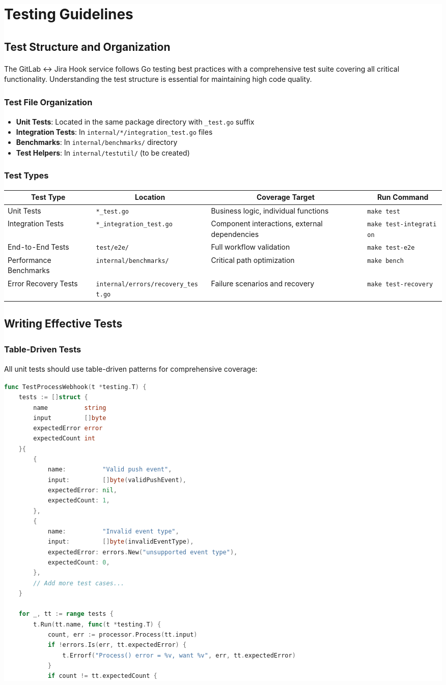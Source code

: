# Testing Guidelines

## Test Structure and Organization

The GitLab ↔ Jira Hook service follows Go testing best practices with a comprehensive test suite covering all critical functionality. Understanding the test structure is essential for maintaining high code quality.

### Test File Organization
- **Unit Tests**: Located in the same package directory with `_test.go` suffix
- **Integration Tests**: In `internal/*/integration_test.go` files
- **Benchmarks**: In `internal/benchmarks/` directory
- **Test Helpers**: In `internal/testutil/` (to be created)

### Test Types
| Test Type | Location | Coverage Target | Run Command |
|-----------|----------|-----------------|-------------|
| Unit Tests | `*_test.go` | Business logic, individual functions | `make test` |
| Integration Tests | `*_integration_test.go` | Component interactions, external dependencies | `make test-integration` |
| End-to-End Tests | `test/e2e/` | Full workflow validation | `make test-e2e` |
| Performance Benchmarks | `internal/benchmarks/` | Critical path optimization | `make bench` |
| Error Recovery Tests | `internal/errors/recovery_test.go` | Failure scenarios and recovery | `make test-recovery` |

## Writing Effective Tests

### Table-Driven Tests
All unit tests should use table-driven patterns for comprehensive coverage:

```go
func TestProcessWebhook(t *testing.T) {
    tests := []struct {
        name          string
        input         []byte
        expectedError error
        expectedCount int
    }{
        {
            name:          "Valid push event",
            input:         []byte(validPushEvent),
            expectedError: nil,
            expectedCount: 1,
        },
        {
            name:          "Invalid event type",
            input:         []byte(invalidEventType),
            expectedError: errors.New("unsupported event type"),
            expectedCount: 0,
        },
        // Add more test cases...
    }

    for _, tt := range tests {
        t.Run(tt.name, func(t *testing.T) {
            count, err := processor.Process(tt.input)
            if !errors.Is(err, tt.expectedError) {
                t.Errorf("Process() error = %v, want %v", err, tt.expectedError)
            }
            if count != tt.expectedCount {
```